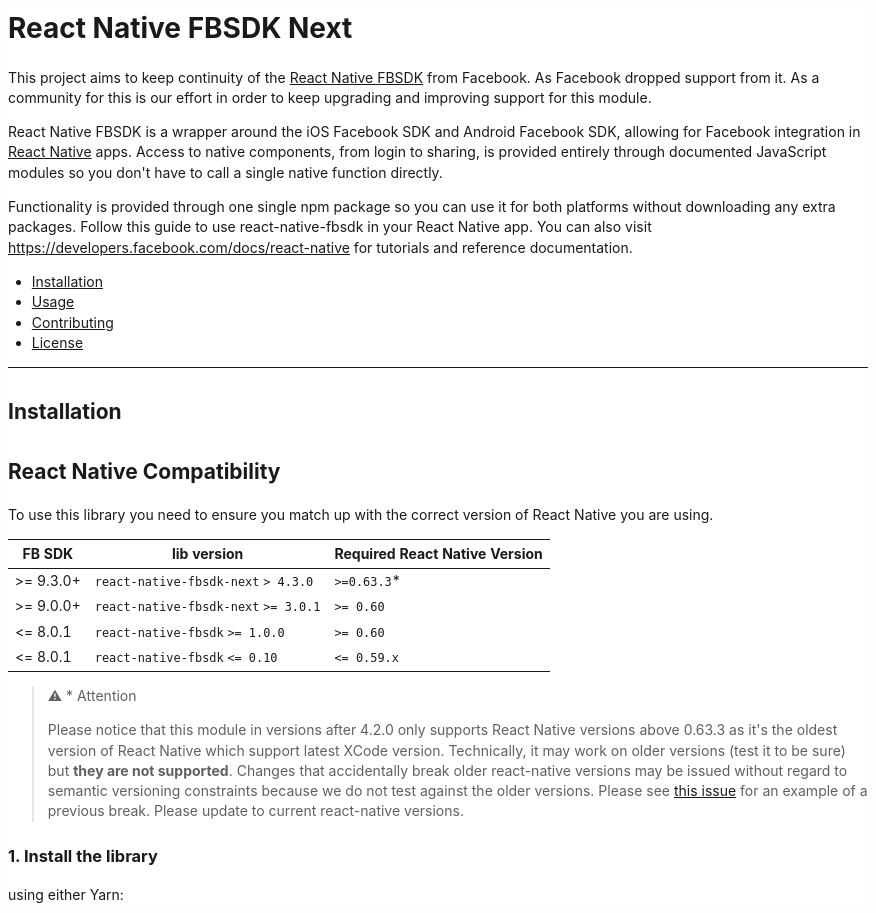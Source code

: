 # React Native FBSDK Next

This project aims to keep continuity of the [React Native FBSDK](https://github.com/facebook/react-native-fbsdk) from Facebook. As Facebook dropped support from it. As a community for this is our effort in order to keep upgrading and improving support for this module.

React Native FBSDK is a wrapper around the iOS Facebook SDK and Android Facebook SDK, allowing for Facebook integration in [React Native](https://facebook.github.io/react-native/) apps. Access to native components, from login to sharing, is provided entirely through documented JavaScript modules so you don't have to call a single native function directly.

Functionality is provided through one single npm package so you can use it for both platforms without downloading any extra packages. Follow this guide to use react-native-fbsdk in your React Native app. You can also visit https://developers.facebook.com/docs/react-native for tutorials and reference documentation.

- [Installation](#installation)
- [Usage](#usage)
- [Contributing](#join-the-react-native-community)
- [License](#license)

---

## Installation

## React Native Compatibility
To use this library you need to ensure you match up with the correct version of React Native you are using.

| FB SDK    | lib version                           | Required React Native Version |
| --------- | ------------------------------------- | ----------------------------- |
| >= 9.3.0+ | `react-native-fbsdk-next` `> 4.3.0`   | `>=0.63.3`*                   |
| >= 9.0.0+ | `react-native-fbsdk-next` `>= 3.0.1`  | `>= 0.60`                     |
| <= 8.0.1  | `react-native-fbsdk` `>= 1.0.0`       | `>= 0.60`                     |
| <= 8.0.1  | `react-native-fbsdk` `<= 0.10`        | `<= 0.59.x`                   |

> ⚠️ * Attention
> 
> Please notice that this module in versions after 4.2.0 only supports React Native versions above 0.63.3 as it's the oldest version of React Native which support latest XCode version. Technically, it may work on older versions (test it to be sure) but **they are not supported**. Changes that accidentally break older react-native versions may be issued without regard to semantic versioning constraints because we do not test against the older versions. Please see [this issue](https://github.com/thebergamo/react-native-fbsdk-next/issues/30) for an example of a previous break. Please update to current react-native versions.

### 1. Install the library

using either Yarn:
